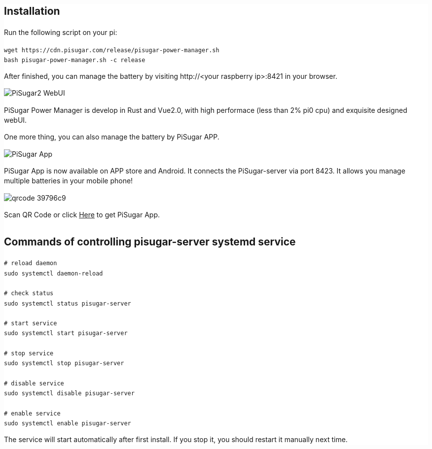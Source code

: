 ## Installation

Run the following script on your pi:

```
wget https://cdn.pisugar.com/release/pisugar-power-manager.sh
bash pisugar-power-manager.sh -c release
```

After finished, you can manage the battery by visiting http://\<your raspberry ip\>:8421 in your browser.



![PiSugar2 WebUI](https://cdn.pisugar.com/pisugar2/images/ui.png?imageView2/0/w/800)

PiSugar Power Manager is develop in Rust and Vue2.0, with high performace (less than 2% pi0 cpu) and exquisite designed webUI.

One more thing, you can also manage the battery by PiSugar APP.



![PiSugar App](https://cdn.pisugar.com/pisugar-app/resources/snapshot.jpg?imageView2/0/w/900)

PiSugar App is now available on APP store and Android. It connects the PiSugar-server via port 8423. It allows you manage multiple batteries in your mobile phone!

![qrcode 39796c9](https://github.com/user-attachments/assets/fea4f51d-41cf-4248-abf5-383745e9de8d)

Scan QR Code or click [Here](https://www.pisugar.com/app) to get PiSugar App.

## Commands of controlling pisugar-server systemd service

```
# reload daemon
sudo systemctl daemon-reload

# check status
sudo systemctl status pisugar-server

# start service
sudo systemctl start pisugar-server

# stop service
sudo systemctl stop pisugar-server

# disable service
sudo systemctl disable pisugar-server

# enable service
sudo systemctl enable pisugar-server
```

The service will start automatically after first install. If you stop it, you should restart it manually next time.
